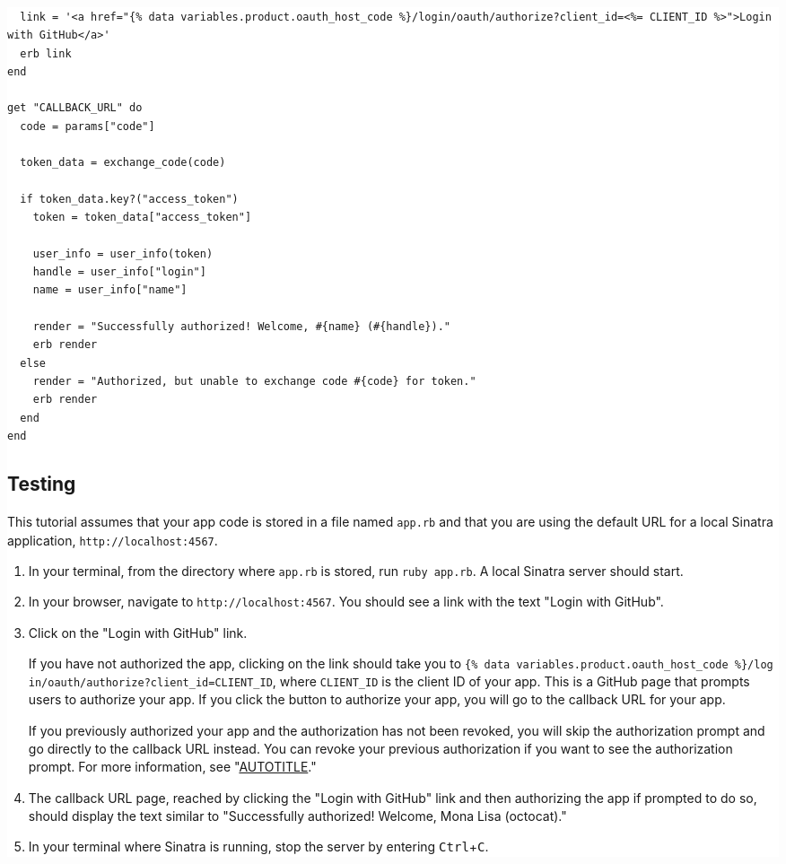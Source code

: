 ```ruby{:copy}
  link = '<a href="{% data variables.product.oauth_host_code %}/login/oauth/authorize?client_id=<%= CLIENT_ID %>">Login with GitHub</a>'
  erb link
end

get "CALLBACK_URL" do
  code = params["code"]

  token_data = exchange_code(code)

  if token_data.key?("access_token")
    token = token_data["access_token"]

    user_info = user_info(token)
    handle = user_info["login"]
    name = user_info["name"]

    render = "Successfully authorized! Welcome, #{name} (#{handle})."
    erb render
  else
    render = "Authorized, but unable to exchange code #{code} for token."
    erb render
  end
end
```

## Testing

This tutorial assumes that your app code is stored in a file named `app.rb` and that you are using the default URL for a local Sinatra application, `http://localhost:4567`.

1. In your terminal, from the directory where `app.rb` is stored, run `ruby app.rb`. A local Sinatra server should start.
1. In your browser, navigate to `http://localhost:4567`. You should see a link with the text "Login with GitHub".
1. Click on the "Login with GitHub" link.

   If you have not authorized the app, clicking on the link should take you to `{% data variables.product.oauth_host_code %}/login/oauth/authorize?client_id=CLIENT_ID`, where `CLIENT_ID` is the client ID of your app. This is a GitHub page that prompts users to authorize your app. If you click the button to authorize your app, you will go to the callback URL for your app.

   If you previously authorized your app and the authorization has not been revoked, you will skip the authorization prompt and go directly to the callback URL instead. You can revoke your previous authorization if you want to see the authorization prompt. For more information, see "[AUTOTITLE](/apps/using-github-apps/reviewing-your-authorized-integrations)."

1. The callback URL page, reached by clicking the "Login with GitHub" link and then authorizing the app if prompted to do so, should display the text similar to "Successfully authorized! Welcome, Mona Lisa (octocat)."
1. In your terminal where Sinatra is running, stop the server by entering <kbd>Ctrl</kbd>+<kbd>C</kbd>.
